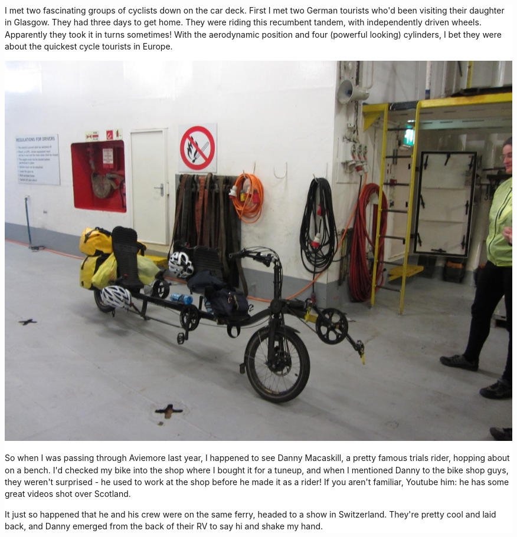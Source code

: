 I met two fascinating groups of cyclists down on the car deck. First I met two German tourists who'd been visiting their daughter in Glasgow. They had three days to get home. They were riding this recumbent tandem, with independently driven wheels. Apparently they took it in turns sometimes! With the aerodynamic position and four (powerful looking) cylinders, I bet they were about the quickest cycle tourists in Europe.

![](/images/IMG_7759.JPG)

So when I was passing through Aviemore last year, I happened to see Danny Macaskill, a pretty famous trials rider, hopping about on a bench. I'd checked my bike into the shop where I bought it for a tuneup, and when I mentioned Danny to the bike shop guys, they weren't surprised - he used to work at the shop before he made it as a rider! If you aren't familiar, Youtube him: he has some great videos shot over Scotland.

It just so happened that he and his crew were on the same ferry, headed to a show in Switzerland. They're pretty cool and laid back, and Danny emerged from the back of their RV to say hi and shake my hand.
